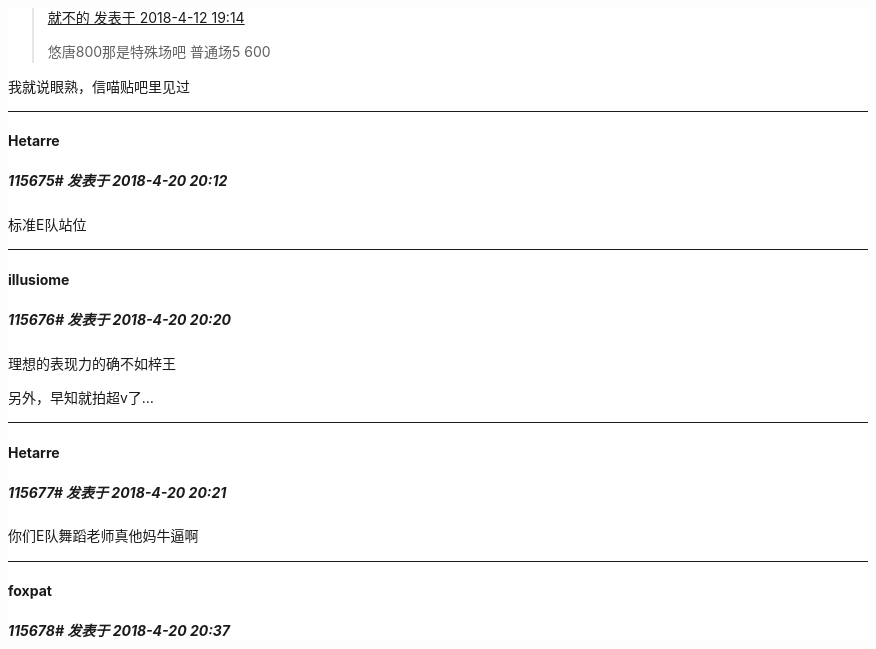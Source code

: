 

<blockquote><a href="httphttps://bbs.saraba1st.com/2b/forum.php?mod=redirect&amp;goto=findpost&amp;pid=39184573&amp;ptid=1105387" target="_blank">就不的 发表于 2018-4-12 19:14</a>

悠唐800那是特殊场吧 普通场5 600</blockquote>
我就说眼熟，信喵贴吧里见过







*****

####  Hetarre  
##### 115675#       发表于 2018-4-20 20:12




标准E队站位







*****

####  illusiome  
##### 115676#       发表于 2018-4-20 20:20




理想的表现力的确不如梓王

另外，早知就拍超v了…







*****

####  Hetarre  
##### 115677#       发表于 2018-4-20 20:21




你们E队舞蹈老师真他妈牛逼啊







*****

####  foxpat  
##### 115678#       发表于 2018-4-20 20:37

